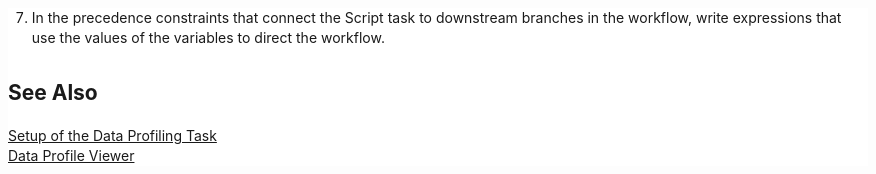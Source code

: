 7.  In the precedence constraints that connect the Script task to downstream branches in the workflow, write expressions that use the values of the variables to direct the workflow.  
  
## See Also  
 [Setup of the Data Profiling Task](../../Topics/TopicNameNotContainA/Setup-of-the-Data-Profiling-Task.md)   
 [Data Profile Viewer](../../Topics/TopicNameNotContainA/Data-Profile-Viewer.md)  
  
  